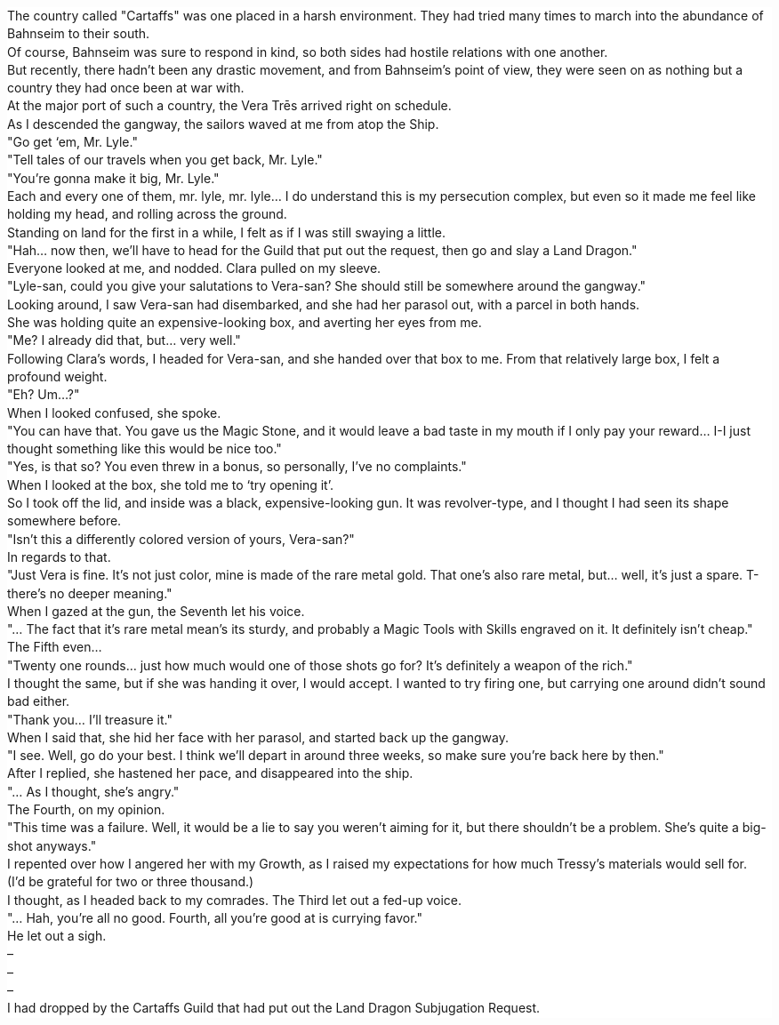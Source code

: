 The country called "Cartaffs" was one placed in a harsh environment. They had tried many times to march into the abundance of Bahnseim to their south.<br/>
Of course, Bahnseim was sure to respond in kind, so both sides had hostile relations with one another.<br/>
But recently, there hadn’t been any drastic movement, and from Bahnseim’s point of view, they were seen on as nothing but a country they had once been at war with.<br/>
At the major port of such a country, the Vera Trēs arrived right on schedule.<br/>
As I descended the gangway, the sailors waved at me from atop the Ship.<br/>
"Go get ‘em, Mr. Lyle."<br/>
"Tell tales of our travels when you get back, Mr. Lyle."<br/>
"You’re gonna make it big, Mr. Lyle."<br/>
Each and every one of them, mr. lyle, mr. lyle… I do understand this is my persecution complex, but even so it made me feel like holding my head, and rolling across the ground.<br/>
Standing on land for the first in a while, I felt as if I was still swaying a little.<br/>
"Hah… now then, we’ll have to head for the Guild that put out the request, then go and slay a Land Dragon."<br/>
Everyone looked at me, and nodded. Clara pulled on my sleeve.<br/>
"Lyle-san, could you give your salutations to Vera-san? She should still be somewhere around the gangway."<br/>
Looking around, I saw Vera-san had disembarked, and she had her parasol out, with a parcel in both hands.<br/>
She was holding quite an expensive-looking box, and averting her eyes from me.<br/>
"Me? I already did that, but… very well."<br/>
Following Clara’s words, I headed for Vera-san, and she handed over that box to me. From that relatively large box, I felt a profound weight.<br/>
"Eh? Um…?"<br/>
When I looked confused, she spoke.<br/>
"You can have that. You gave us the Magic Stone, and it would leave a bad taste in my mouth if I only pay your reward… I-I just thought something like this would be nice too."<br/>
"Yes, is that so? You even threw in a bonus, so personally, I’ve no complaints."<br/>
When I looked at the box, she told me to ‘try opening it’.<br/>
So I took off the lid, and inside was a black, expensive-looking gun. It was revolver-type, and I thought I had seen its shape somewhere before.<br/>
"Isn’t this a differently colored version of yours, Vera-san?"<br/>
In regards to that.<br/>
"Just Vera is fine. It’s not just color, mine is made of the rare metal gold. That one’s also rare metal, but… well, it’s just a spare. T-there’s no deeper meaning."<br/>
When I gazed at the gun, the Seventh let his voice.<br/>
"… The fact that it’s rare metal mean’s its sturdy, and probably a Magic Tools with Skills engraved on it. It definitely isn’t cheap."<br/>
The Fifth even…<br/>
"Twenty one rounds… just how much would one of those shots go for? It’s definitely a weapon of the rich."<br/>
I thought the same, but if she was handing it over, I would accept. I wanted to try firing one, but carrying one around didn’t sound bad either.<br/>
"Thank you… I’ll treasure it."<br/>
When I said that, she hid her face with her parasol, and started back up the gangway.<br/>
"I see. Well, go do your best. I think we’ll depart in around three weeks, so make sure you’re back here by then."<br/>
After I replied, she hastened her pace, and disappeared into the ship.<br/>
"… As I thought, she’s angry."<br/>
The Fourth, on my opinion.<br/>
"This time was a failure. Well, it would be a lie to say you weren’t aiming for it, but there shouldn’t be a problem. She’s quite a big-shot anyways."<br/>
I repented over how I angered her with my Growth, as I raised my expectations for how much Tressy’s materials would sell for.<br/>
(I’d be grateful for two or three thousand.)<br/>
I thought, as I headed back to my comrades. The Third let out a fed-up voice.<br/>
"… Hah, you’re all no good. Fourth, all you’re good at is currying favor."<br/>
He let out a sigh.<br/>
–<br/>
–<br/>
–<br/>
I had dropped by the Cartaffs Guild that had put out the Land Dragon Subjugation Request.<br/>